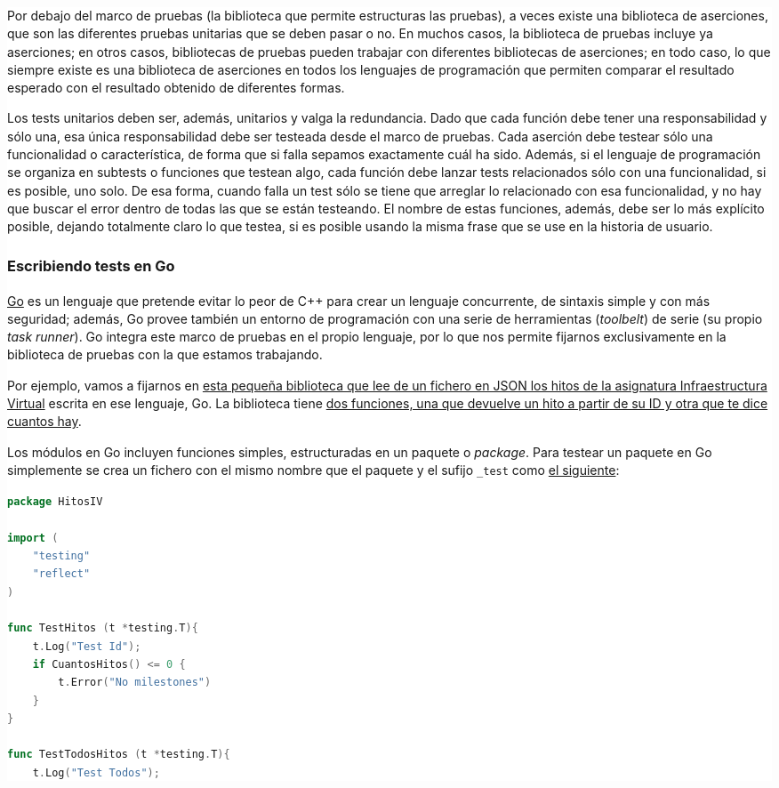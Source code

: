 Por debajo del marco de pruebas (la biblioteca que permite estructuras
las pruebas), a veces existe una biblioteca de aserciones, que son las
diferentes pruebas unitarias que se deben pasar o no. En muchos casos,
la biblioteca de pruebas incluye ya aserciones; en otros casos,
bibliotecas de pruebas pueden trabajar con diferentes bibliotecas de
aserciones; en todo caso, lo que siempre existe es una biblioteca de
aserciones en todos los lenguajes de programación que permiten
comparar el resultado esperado con el resultado obtenido de diferentes formas.

Los tests unitarios deben ser, además, unitarios y valga la
redundancia. Dado que cada función debe tener una responsabilidad y
sólo una, esa única responsabilidad debe ser testeada desde el marco
de pruebas. Cada aserción debe
testear sólo una funcionalidad o característica, de forma que si falla
sepamos exactamente cuál ha sido. Además, si el lenguaje de
programación se organiza en subtests o funciones que testean algo,
cada función debe lanzar tests relacionados sólo con una
funcionalidad, si es posible, uno solo. De esa forma, cuando falla un
test sólo se tiene que arreglar lo relacionado con esa funcionalidad,
y no hay que buscar el error dentro de todas las que se están
testeando. El nombre de estas funciones, además, debe ser lo más
explícito posible, dejando totalmente claro lo que testea, si es
posible usando la misma frase que se use en la historia de usuario. 

### Escribiendo tests en Go

[Go](https://golang.org/) es
un lenguaje que pretende evitar lo peor de C++ para crear un lenguaje
concurrente, de sintaxis simple y con más seguridad; además, Go provee
también un entorno de programación con una serie de herramientas
(*toolbelt*) de serie (su propio *task runner*). Go integra este marco de pruebas en el
propio lenguaje, por lo que nos permite fijarnos exclusivamente en la
biblioteca de pruebas con la que estamos trabajando.

Por ejemplo, vamos a fijarnos
en
[esta pequeña biblioteca que lee de un fichero en JSON los hitos de la asignatura Infraestructura Virtual](https://github.com/JJ/HitosIV) escrita
en ese lenguaje, Go. La biblioteca
tiene
[dos funciones, una que devuelve un hito a partir de su ID y otra que te dice cuantos hay](https://github.com/JJ/HitosIV/blob/master/HitosIV.go).


Los módulos en Go incluyen funciones simples, estructuradas en un
paquete o *package*. Para testear un paquete en Go simplemente se crea un fichero con el
mismo nombre que el paquete y el sufijo `_test` como
[el siguiente](https://github.com/JJ/HitosIV/blob/master/HitosIV_test.go):


```Go
package HitosIV

import (
	"testing"
	"reflect"
)

func TestHitos (t *testing.T){
	t.Log("Test Id");
	if CuantosHitos() <= 0 {
		t.Error("No milestones")
	}
}

func TestTodosHitos (t *testing.T){
	t.Log("Test Todos");
```